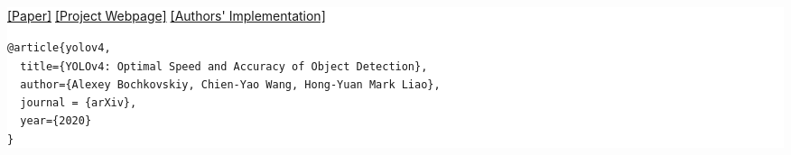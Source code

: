 [[Paper]](http://arxiv.org/pdf/2004.10934) [[Project Webpage]](https://pjreddie.com/darknet/yolo/) [[Authors' Implementation]](https://github.com/AlexeyAB/darknet)

```
@article{yolov4,
  title={YOLOv4: Optimal Speed and Accuracy of Object Detection},
  author={Alexey Bochkovskiy, Chien-Yao Wang, Hong-Yuan Mark Liao},
  journal = {arXiv},
  year={2020}
}
```
